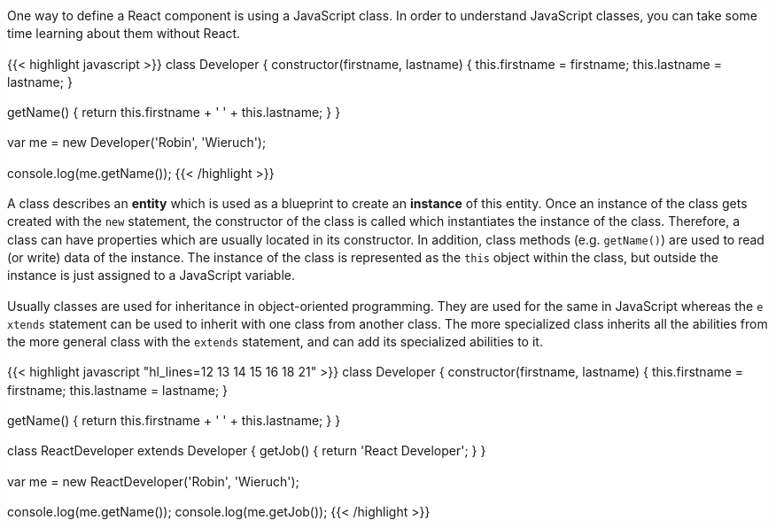 One way to define a React component is using a JavaScript class. In order to understand JavaScript classes, you can take some time learning about them without React.

{{< highlight javascript >}}
class Developer {
  constructor(firstname, lastname) {
    this.firstname = firstname;
    this.lastname = lastname;
  }

  getName() {
    return this.firstname + ' ' + this.lastname;
  }
}

var me = new Developer('Robin', 'Wieruch');

console.log(me.getName());
{{< /highlight >}}

A class describes an **entity** which is used as a blueprint to create an **instance** of this entity. Once an instance of the class gets created with the `new` statement, the constructor of the class is called which instantiates the instance of the class. Therefore, a class can have properties which are usually located in its constructor. In addition, class methods (e.g. `getName()`) are used to read (or write) data of the instance. The instance of the class is represented as the `this` object within the class, but outside the instance is just assigned to a JavaScript variable.

Usually classes are used for inheritance in object-oriented programming. They are used for the same in JavaScript whereas the `extends` statement can be used to inherit with one class from another class. The more specialized class inherits all the abilities from the more general class with the `extends` statement, and can add its specialized abilities to it.

{{< highlight javascript "hl_lines=12 13 14 15 16 18 21" >}}
class Developer {
  constructor(firstname, lastname) {
    this.firstname = firstname;
    this.lastname = lastname;
  }

  getName() {
    return this.firstname + ' ' + this.lastname;
  }
}

class ReactDeveloper extends Developer {
  getJob() {
    return 'React Developer';
  }
}

var me = new ReactDeveloper('Robin', 'Wieruch');

console.log(me.getName());
console.log(me.getJob());
{{< /highlight >}}
